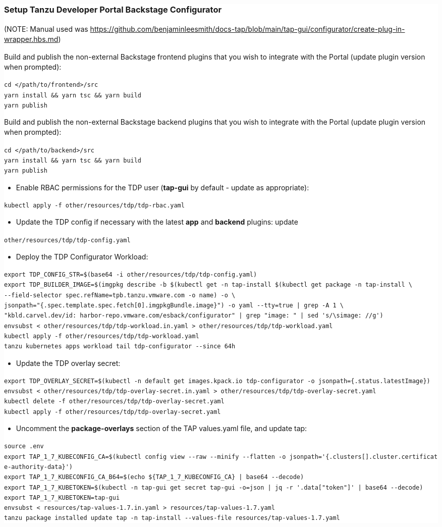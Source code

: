### Setup Tanzu Developer Portal Backstage Configurator<a name="tdp"/>
(NOTE: Manual used was https://github.com/benjaminleesmith/docs-tap/blob/main/tap-gui/configurator/create-plug-in-wrapper.hbs.md)

Build and publish the non-external Backstage frontend plugins that you wish to integrate with the Portal (update plugin version when prompted):
```
cd </path/to/frontend>/src
yarn install && yarn tsc && yarn build
yarn publish
```

Build and publish the non-external Backstage backend plugins that you wish to integrate with the Portal (update plugin version when prompted):
```
cd </path/to/backend>/src
yarn install && yarn tsc && yarn build
yarn publish
```

* Enable RBAC permissions for the TDP user (**tap-gui** by default - update as appropriate):
```
kubectl apply -f other/resources/tdp/tdp-rbac.yaml
```

* Update the TDP config if necessary with the latest **app** and **backend** plugins: update
```
other/resources/tdp/tdp-config.yaml
```

* Deploy the TDP Configurator Workload:
```
export TDP_CONFIG_STR=$(base64 -i other/resources/tdp/tdp-config.yaml)
export TDP_BUILDER_IMAGE=$(imgpkg describe -b $(kubectl get -n tap-install $(kubectl get package -n tap-install \
--field-selector spec.refName=tpb.tanzu.vmware.com -o name) -o \
jsonpath="{.spec.template.spec.fetch[0].imgpkgBundle.image}") -o yaml --tty=true | grep -A 1 \
"kbld.carvel.dev/id: harbor-repo.vmware.com/esback/configurator" | grep "image: " | sed 's/\simage: //g')
envsubst < other/resources/tdp/tdp-workload.in.yaml > other/resources/tdp/tdp-workload.yaml
kubectl apply -f other/resources/tdp/tdp-workload.yaml
tanzu kubernetes apps workload tail tdp-configurator --since 64h
```

* Update the TDP overlay secret:
```
export TDP_OVERLAY_SECRET=$(kubectl -n default get images.kpack.io tdp-configurator -o jsonpath={.status.latestImage})
envsubst < other/resources/tdp/tdp-overlay-secret.in.yaml > other/resources/tdp/tdp-overlay-secret.yaml
kubectl delete -f other/resources/tdp/tdp-overlay-secret.yaml
kubectl apply -f other/resources/tdp/tdp-overlay-secret.yaml
```

* Uncomment the **package-overlays** section of the TAP values.yaml file, and update tap:
```
source .env
export TAP_1_7_KUBECONFIG_CA=$(kubectl config view --raw --minify --flatten -o jsonpath='{.clusters[].cluster.certificate-authority-data}')
export TAP_1_7_KUBECONFIG_CA_B64=$(echo ${TAP_1_7_KUBECONFIG_CA} | base64 --decode)
export TAP_1_7_KUBETOKEN=$(kubectl -n tap-gui get secret tap-gui -o=json | jq -r '.data["token"]' | base64 --decode)
export TAP_1_7_KUBETOKEN=tap-gui
envsubst < resources/tap-values-1.7.in.yaml > resources/tap-values-1.7.yaml
tanzu package installed update tap -n tap-install --values-file resources/tap-values-1.7.yaml
```


[comment]: <> (Only perform the following if there are 7+ nodes in= the k8s cluster)
[comment]: <> (Label a subset of the nodes \(for which anti-affinity/affinity rules will apply\):)
[comment]: <> (a=0)
[comment]: <> (for n in $\(kubectl get nodes --selector='!node-role.kubernetes.io/master' --output=jsonpath={.items..metadata.name}\); do)
[comment]: <> (  if [ $a -eq 0 ]; then kubectl label node $n gpdb-worker=master; fi; )
[comment]: <> (  if [ $a -eq 1 ]; then kubectl label node $n gpdb-worker=segment; fi; )
[comment]: <> (  a=$\(\(a+1\)\) )
[comment]: <> (done)